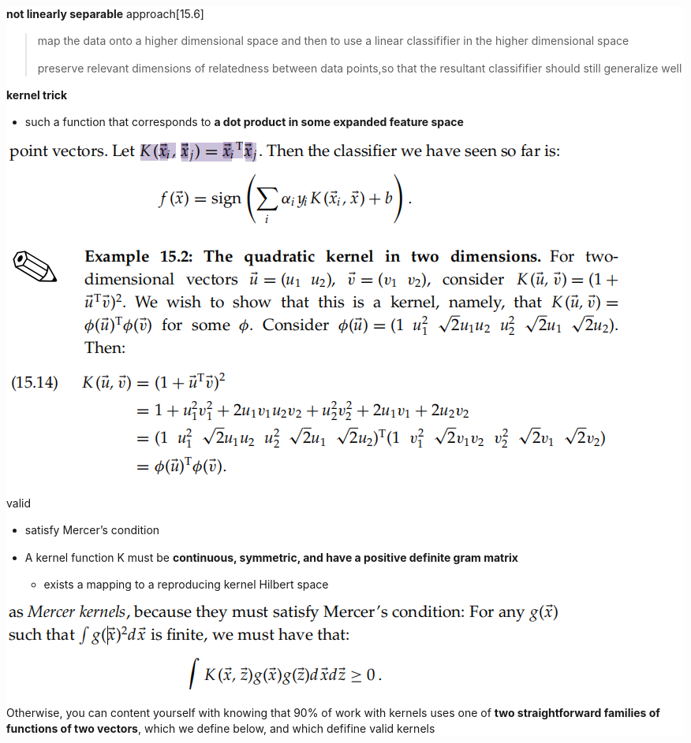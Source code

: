 **not linearly separable**  approach$[15.6]$

> map the data onto a higher dimensional space and then to use a linear classififier in the higher dimensional space
>
> preserve relevant dimensions of relatedness between data points,so that the resultant classififier should still generalize well

**kernel trick**

* such a function that corresponds to **a dot product in some expanded feature space**

![](assets/20221008_214018_image.png)

![](assets/20221008_214142_image.png)

valid

* satisfy Mercer’s condition
* A kernel function K must be **continuous, symmetric, and have a positive definite gram matrix**

  * exists a mapping to a reproducing kernel Hilbert space

![](assets/20221008_214307_image.png)

Otherwise, you can content yourself with knowing that 90% of work with kernels uses one of **two straightforward families of functions of two vectors**, which we define below, and which defifine valid kernels
